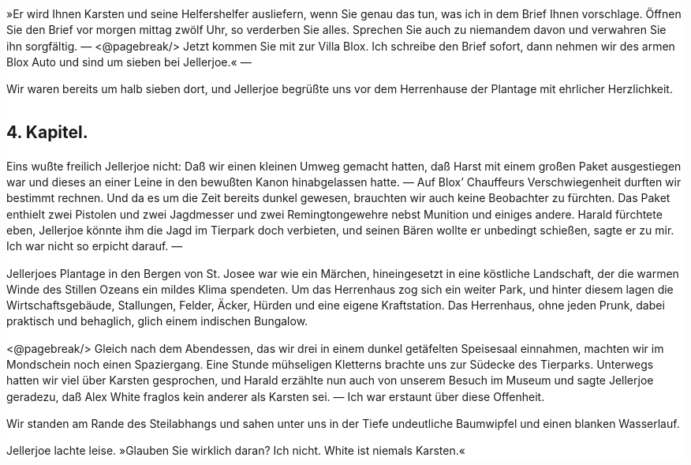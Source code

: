 »Er wird Ihnen Karsten und seine Helfershelfer ausliefern,
wenn Sie genau das tun, was ich in dem Brief
Ihnen vorschlage. Öffnen Sie den Brief vor morgen mittag
zwölf Uhr, so verderben Sie alles. Sprechen Sie auch zu
niemandem davon und verwahren Sie ihn sorgfältig. —
<@pagebreak/>
Jetzt kommen Sie mit zur Villa Blox. Ich schreibe den Brief
sofort, dann nehmen wir des armen Blox Auto und sind
um sieben bei Jellerjoe.« —

Wir waren bereits um halb sieben dort, und Jellerjoe
begrüßte uns vor dem Herrenhause der Plantage mit ehrlicher
Herzlichkeit.

<h2>4. Kapitel.</h2>

Eins wußte freilich Jellerjoe nicht: Daß wir einen
kleinen Umweg gemacht hatten, daß Harst mit einem großen
Paket ausgestiegen war und dieses an einer Leine in den
bewußten Kanon hinabgelassen hatte. — Auf Blox’ Chauffeurs
Verschwiegenheit durften wir bestimmt rechnen. Und
da es um die Zeit bereits dunkel gewesen, brauchten wir
auch keine Beobachter zu fürchten. Das Paket enthielt zwei
Pistolen und zwei Jagdmesser und zwei Remingtongewehre
nebst Munition und einiges andere. Harald fürchtete eben,
Jellerjoe könnte ihm die Jagd im Tierpark doch verbieten,
und seinen Bären wollte er unbedingt schießen, sagte er
zu mir. Ich war nicht so erpicht darauf. —

Jellerjoes Plantage in den Bergen von St. Josee war
wie ein Märchen, hineingesetzt in eine köstliche Landschaft,
der die warmen Winde des Stillen Ozeans ein mildes
Klima spendeten. Um das Herrenhaus zog sich ein weiter
Park, und hinter diesem lagen die Wirtschaftsgebäude, Stallungen,
Felder, Äcker, Hürden und eine eigene Kraftstation.
Das Herrenhaus, ohne jeden Prunk, dabei praktisch und
behaglich, glich einem indischen Bungalow.

<@pagebreak/>
Gleich nach dem Abendessen, das wir drei in einem
dunkel getäfelten Speisesaal einnahmen, machten wir im
Mondschein noch einen Spaziergang. Eine Stunde mühseligen
Kletterns brachte uns zur Südecke des Tierparks.
Unterwegs hatten wir viel über Karsten gesprochen, und
Harald erzählte nun auch von unserem Besuch im Museum
und sagte Jellerjoe geradezu, daß Alex White fraglos kein
anderer als Karsten sei. — Ich war erstaunt über diese
Offenheit.

Wir standen am Rande des Steilabhangs und sahen
unter uns in der Tiefe undeutliche Baumwipfel und einen
blanken Wasserlauf.

Jellerjoe lachte leise. »Glauben Sie wirklich daran?
Ich nicht. White ist niemals Karsten.«
